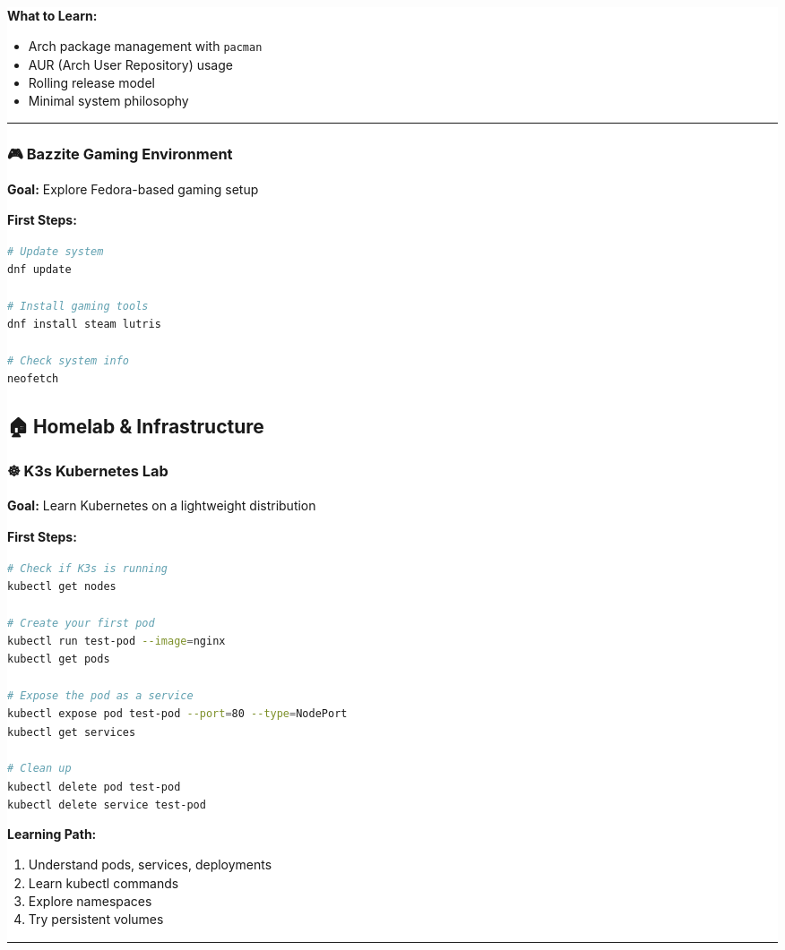 **What to Learn:**
- Arch package management with `pacman`
- AUR (Arch User Repository) usage
- Rolling release model
- Minimal system philosophy

---

### 🎮 Bazzite Gaming Environment
**Goal:** Explore Fedora-based gaming setup

**First Steps:**
```bash
# Update system
dnf update

# Install gaming tools
dnf install steam lutris

# Check system info
neofetch
```

## 🏠 Homelab & Infrastructure

### ☸️ K3s Kubernetes Lab
**Goal:** Learn Kubernetes on a lightweight distribution

**First Steps:**
```bash
# Check if K3s is running
kubectl get nodes

# Create your first pod
kubectl run test-pod --image=nginx
kubectl get pods

# Expose the pod as a service
kubectl expose pod test-pod --port=80 --type=NodePort
kubectl get services

# Clean up
kubectl delete pod test-pod
kubectl delete service test-pod
```

**Learning Path:**
1. Understand pods, services, deployments
2. Learn kubectl commands
3. Explore namespaces
4. Try persistent volumes

---
